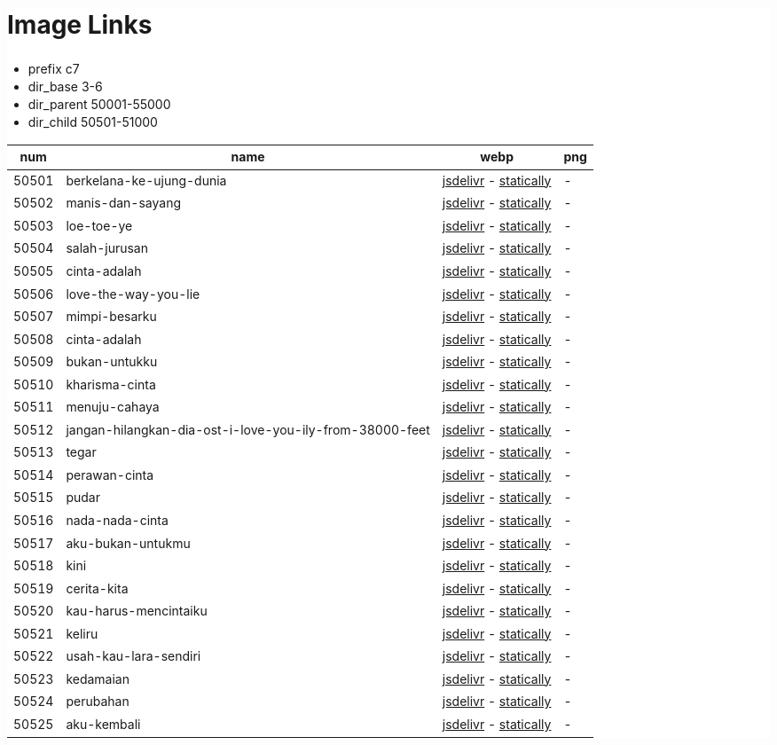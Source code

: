 # Image Links

- prefix c7
- dir_base 3-6
- dir_parent 50001-55000
- dir_child 50501-51000

|  num  | name | webp | png |
|-------|------|------|-----|
|50501|berkelana-ke-ujung-dunia|[jsdelivr](https://cdn.jsdelivr.net/gh/dbchord/c7-3-6/50001-55000/50501-51000/berkelana-ke-ujung-dunia.webp) - [statically](https://cdn.statically.io/gh/dbchord/c7-3-6/i/50001-55000/50501-51000/berkelana-ke-ujung-dunia.webp)| - |
|50502|manis-dan-sayang|[jsdelivr](https://cdn.jsdelivr.net/gh/dbchord/c7-3-6/50001-55000/50501-51000/manis-dan-sayang.webp) - [statically](https://cdn.statically.io/gh/dbchord/c7-3-6/i/50001-55000/50501-51000/manis-dan-sayang.webp)| - |
|50503|loe-toe-ye|[jsdelivr](https://cdn.jsdelivr.net/gh/dbchord/c7-3-6/50001-55000/50501-51000/loe-toe-ye.webp) - [statically](https://cdn.statically.io/gh/dbchord/c7-3-6/i/50001-55000/50501-51000/loe-toe-ye.webp)| - |
|50504|salah-jurusan|[jsdelivr](https://cdn.jsdelivr.net/gh/dbchord/c7-3-6/50001-55000/50501-51000/salah-jurusan.webp) - [statically](https://cdn.statically.io/gh/dbchord/c7-3-6/i/50001-55000/50501-51000/salah-jurusan.webp)| - |
|50505|cinta-adalah|[jsdelivr](https://cdn.jsdelivr.net/gh/dbchord/c7-3-6/50001-55000/50501-51000/cinta-adalah.webp) - [statically](https://cdn.statically.io/gh/dbchord/c7-3-6/i/50001-55000/50501-51000/cinta-adalah.webp)| - |
|50506|love-the-way-you-lie|[jsdelivr](https://cdn.jsdelivr.net/gh/dbchord/c7-3-6/50001-55000/50501-51000/love-the-way-you-lie.webp) - [statically](https://cdn.statically.io/gh/dbchord/c7-3-6/i/50001-55000/50501-51000/love-the-way-you-lie.webp)| - |
|50507|mimpi-besarku|[jsdelivr](https://cdn.jsdelivr.net/gh/dbchord/c7-3-6/50001-55000/50501-51000/mimpi-besarku.webp) - [statically](https://cdn.statically.io/gh/dbchord/c7-3-6/i/50001-55000/50501-51000/mimpi-besarku.webp)| - |
|50508|cinta-adalah|[jsdelivr](https://cdn.jsdelivr.net/gh/dbchord/c7-3-6/50001-55000/50501-51000/cinta-adalah.webp) - [statically](https://cdn.statically.io/gh/dbchord/c7-3-6/i/50001-55000/50501-51000/cinta-adalah.webp)| - |
|50509|bukan-untukku|[jsdelivr](https://cdn.jsdelivr.net/gh/dbchord/c7-3-6/50001-55000/50501-51000/bukan-untukku.webp) - [statically](https://cdn.statically.io/gh/dbchord/c7-3-6/i/50001-55000/50501-51000/bukan-untukku.webp)| - |
|50510|kharisma-cinta|[jsdelivr](https://cdn.jsdelivr.net/gh/dbchord/c7-3-6/50001-55000/50501-51000/kharisma-cinta.webp) - [statically](https://cdn.statically.io/gh/dbchord/c7-3-6/i/50001-55000/50501-51000/kharisma-cinta.webp)| - |
|50511|menuju-cahaya|[jsdelivr](https://cdn.jsdelivr.net/gh/dbchord/c7-3-6/50001-55000/50501-51000/menuju-cahaya.webp) - [statically](https://cdn.statically.io/gh/dbchord/c7-3-6/i/50001-55000/50501-51000/menuju-cahaya.webp)| - |
|50512|jangan-hilangkan-dia-ost-i-love-you-ily-from-38000-feet|[jsdelivr](https://cdn.jsdelivr.net/gh/dbchord/c7-3-6/50001-55000/50501-51000/jangan-hilangkan-dia-ost-i-love-you-ily-from-38000-feet.webp) - [statically](https://cdn.statically.io/gh/dbchord/c7-3-6/i/50001-55000/50501-51000/jangan-hilangkan-dia-ost-i-love-you-ily-from-38000-feet.webp)| - |
|50513|tegar|[jsdelivr](https://cdn.jsdelivr.net/gh/dbchord/c7-3-6/50001-55000/50501-51000/tegar.webp) - [statically](https://cdn.statically.io/gh/dbchord/c7-3-6/i/50001-55000/50501-51000/tegar.webp)| - |
|50514|perawan-cinta|[jsdelivr](https://cdn.jsdelivr.net/gh/dbchord/c7-3-6/50001-55000/50501-51000/perawan-cinta.webp) - [statically](https://cdn.statically.io/gh/dbchord/c7-3-6/i/50001-55000/50501-51000/perawan-cinta.webp)| - |
|50515|pudar|[jsdelivr](https://cdn.jsdelivr.net/gh/dbchord/c7-3-6/50001-55000/50501-51000/pudar.webp) - [statically](https://cdn.statically.io/gh/dbchord/c7-3-6/i/50001-55000/50501-51000/pudar.webp)| - |
|50516|nada-nada-cinta|[jsdelivr](https://cdn.jsdelivr.net/gh/dbchord/c7-3-6/50001-55000/50501-51000/nada-nada-cinta.webp) - [statically](https://cdn.statically.io/gh/dbchord/c7-3-6/i/50001-55000/50501-51000/nada-nada-cinta.webp)| - |
|50517|aku-bukan-untukmu|[jsdelivr](https://cdn.jsdelivr.net/gh/dbchord/c7-3-6/50001-55000/50501-51000/aku-bukan-untukmu.webp) - [statically](https://cdn.statically.io/gh/dbchord/c7-3-6/i/50001-55000/50501-51000/aku-bukan-untukmu.webp)| - |
|50518|kini|[jsdelivr](https://cdn.jsdelivr.net/gh/dbchord/c7-3-6/50001-55000/50501-51000/kini.webp) - [statically](https://cdn.statically.io/gh/dbchord/c7-3-6/i/50001-55000/50501-51000/kini.webp)| - |
|50519|cerita-kita|[jsdelivr](https://cdn.jsdelivr.net/gh/dbchord/c7-3-6/50001-55000/50501-51000/cerita-kita.webp) - [statically](https://cdn.statically.io/gh/dbchord/c7-3-6/i/50001-55000/50501-51000/cerita-kita.webp)| - |
|50520|kau-harus-mencintaiku|[jsdelivr](https://cdn.jsdelivr.net/gh/dbchord/c7-3-6/50001-55000/50501-51000/kau-harus-mencintaiku.webp) - [statically](https://cdn.statically.io/gh/dbchord/c7-3-6/i/50001-55000/50501-51000/kau-harus-mencintaiku.webp)| - |
|50521|keliru|[jsdelivr](https://cdn.jsdelivr.net/gh/dbchord/c7-3-6/50001-55000/50501-51000/keliru.webp) - [statically](https://cdn.statically.io/gh/dbchord/c7-3-6/i/50001-55000/50501-51000/keliru.webp)| - |
|50522|usah-kau-lara-sendiri|[jsdelivr](https://cdn.jsdelivr.net/gh/dbchord/c7-3-6/50001-55000/50501-51000/usah-kau-lara-sendiri.webp) - [statically](https://cdn.statically.io/gh/dbchord/c7-3-6/i/50001-55000/50501-51000/usah-kau-lara-sendiri.webp)| - |
|50523|kedamaian|[jsdelivr](https://cdn.jsdelivr.net/gh/dbchord/c7-3-6/50001-55000/50501-51000/kedamaian.webp) - [statically](https://cdn.statically.io/gh/dbchord/c7-3-6/i/50001-55000/50501-51000/kedamaian.webp)| - |
|50524|perubahan|[jsdelivr](https://cdn.jsdelivr.net/gh/dbchord/c7-3-6/50001-55000/50501-51000/perubahan.webp) - [statically](https://cdn.statically.io/gh/dbchord/c7-3-6/i/50001-55000/50501-51000/perubahan.webp)| - |
|50525|aku-kembali|[jsdelivr](https://cdn.jsdelivr.net/gh/dbchord/c7-3-6/50001-55000/50501-51000/aku-kembali.webp) - [statically](https://cdn.statically.io/gh/dbchord/c7-3-6/i/50001-55000/50501-51000/aku-kembali.webp)| - |